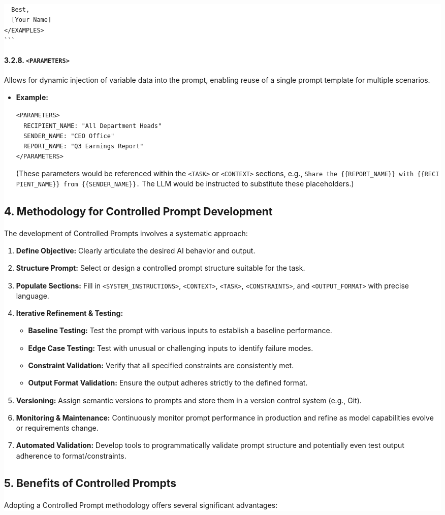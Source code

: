       Best,
      [Your Name]
    </EXAMPLES>
    ```

#### 3.2.8. `<PARAMETERS>`

Allows for dynamic injection of variable data into the prompt, enabling reuse of a single prompt template for multiple scenarios.

  * **Example:**

    ```
    <PARAMETERS>
      RECIPIENT_NAME: "All Department Heads"
      SENDER_NAME: "CEO Office"
      REPORT_NAME: "Q3 Earnings Report"
    </PARAMETERS>
    ```

    (These parameters would be referenced within the `<TASK>` or `<CONTEXT>` sections, e.g., `Share the {{REPORT_NAME}} with {{RECIPIENT_NAME}} from {{SENDER_NAME}}.` The LLM would be instructed to substitute these placeholders.)

## 4\. Methodology for Controlled Prompt Development

The development of Controlled Prompts involves a systematic approach:

1.  **Define Objective:** Clearly articulate the desired AI behavior and output.

2.  **Structure Prompt:** Select or design a controlled prompt structure suitable for the task.

3.  **Populate Sections:** Fill in `<SYSTEM_INSTRUCTIONS>`, `<CONTEXT>`, `<TASK>`, `<CONSTRAINTS>`, and `<OUTPUT_FORMAT>` with precise language.

4.  **Iterative Refinement & Testing:**

      * **Baseline Testing:** Test the prompt with various inputs to establish a baseline performance.

      * **Edge Case Testing:** Test with unusual or challenging inputs to identify failure modes.

      * **Constraint Validation:** Verify that all specified constraints are consistently met.

      * **Output Format Validation:** Ensure the output adheres strictly to the defined format.

5.  **Versioning:** Assign semantic versions to prompts and store them in a version control system (e.g., Git).

6.  **Monitoring & Maintenance:** Continuously monitor prompt performance in production and refine as model capabilities evolve or requirements change.

7.  **Automated Validation:** Develop tools to programmatically validate prompt structure and potentially even test output adherence to format/constraints.

## 5\. Benefits of Controlled Prompts

Adopting a Controlled Prompt methodology offers several significant advantages:
